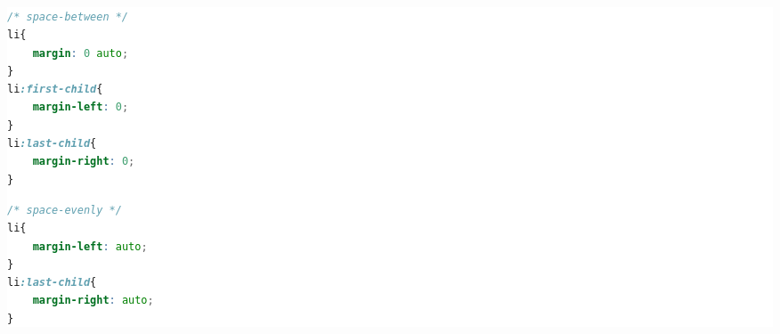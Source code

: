 ```css
/* space-between */
li{
    margin: 0 auto;
}
li:first-child{
    margin-left: 0;
}
li:last-child{
    margin-right: 0;
}
```

```css
/* space-evenly */
li{
    margin-left: auto;
}
li:last-child{
    margin-right: auto;
}
```

